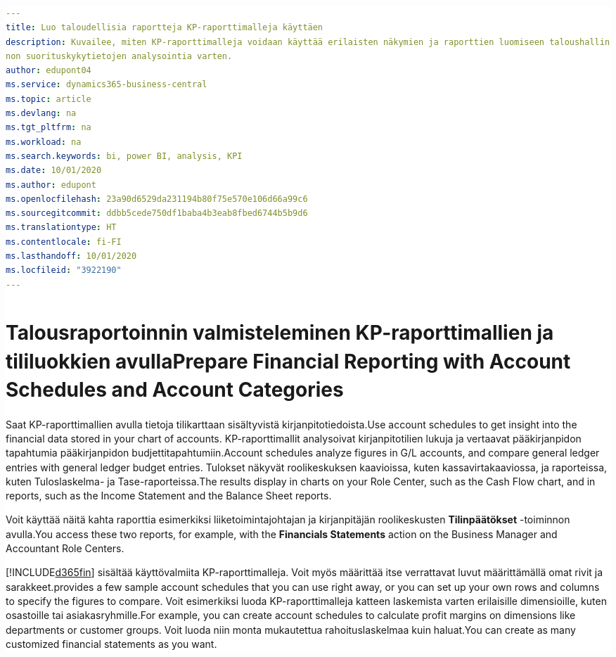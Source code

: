 ```yaml
---
title: Luo taloudellisia raportteja KP-raporttimalleja käyttäen
description: Kuvailee, miten KP-raporttimalleja voidaan käyttää erilaisten näkymien ja raporttien luomiseen taloushallinnon suorituskykytietojen analysointia varten.
author: edupont04
ms.service: dynamics365-business-central
ms.topic: article
ms.devlang: na
ms.tgt_pltfrm: na
ms.workload: na
ms.search.keywords: bi, power BI, analysis, KPI
ms.date: 10/01/2020
ms.author: edupont
ms.openlocfilehash: 23a90d6529da231194b80f75e570e106d66a99c6
ms.sourcegitcommit: ddbb5cede750df1baba4b3eab8fbed6744b5b9d6
ms.translationtype: HT
ms.contentlocale: fi-FI
ms.lasthandoff: 10/01/2020
ms.locfileid: "3922190"
---
```

# <a name="prepare-financial-reporting-with-account-schedules-and-account-categories"></a><span data-ttu-id="b3d4c-103">Talousraportoinnin valmisteleminen KP-raporttimallien ja tililuokkien avulla</span><span class="sxs-lookup"><span data-stu-id="b3d4c-103">Prepare Financial Reporting with Account Schedules and Account Categories</span></span>

<span data-ttu-id="b3d4c-104">Saat KP-raporttimallien avulla tietoja tilikarttaan sisältyvistä kirjanpitotiedoista.</span><span class="sxs-lookup"><span data-stu-id="b3d4c-104">Use account schedules to get insight into the financial data stored in your chart of accounts.</span></span> <span data-ttu-id="b3d4c-105">KP-raporttimallit analysoivat kirjanpitotilien lukuja ja vertaavat pääkirjanpidon tapahtumia pääkirjanpidon budjettitapahtumiin.</span><span class="sxs-lookup"><span data-stu-id="b3d4c-105">Account schedules analyze figures in G/L accounts, and compare general ledger entries with general ledger budget entries.</span></span> <span data-ttu-id="b3d4c-106">Tulokset näkyvät roolikeskuksen kaavioissa, kuten kassavirtakaaviossa, ja raporteissa, kuten Tuloslaskelma- ja Tase-raporteissa.</span><span class="sxs-lookup"><span data-stu-id="b3d4c-106">The results display in charts on your Role Center, such as the Cash Flow chart, and in reports, such as the Income Statement and the Balance Sheet reports.</span></span>

<span data-ttu-id="b3d4c-107">Voit käyttää näitä kahta raporttia esimerkiksi liiketoimintajohtajan ja kirjanpitäjän roolikeskusten **Tilinpäätökset** -toiminnon avulla.</span><span class="sxs-lookup"><span data-stu-id="b3d4c-107">You access these two reports, for example, with the **Financials Statements** action on the Business Manager and Accountant Role Centers.</span></span>  

[!INCLUDE[d365fin](includes/d365fin_md.md)] <span data-ttu-id="b3d4c-108">sisältää käyttövalmiita KP-raporttimalleja. Voit myös määrittää itse verrattavat luvut määrittämällä omat rivit ja sarakkeet.</span><span class="sxs-lookup"><span data-stu-id="b3d4c-108">provides a few sample account schedules that you can use right away, or you can set up your own rows and columns to specify the figures to compare.</span></span> <span data-ttu-id="b3d4c-109">Voit esimerkiksi luoda KP-raporttimalleja katteen laskemista varten erilaisille dimensioille, kuten osastoille tai asiakasryhmille.</span><span class="sxs-lookup"><span data-stu-id="b3d4c-109">For example, you can create account schedules to calculate profit margins on dimensions like departments or customer groups.</span></span> <span data-ttu-id="b3d4c-110">Voit luoda niin monta mukautettua rahoituslaskelmaa kuin haluat.</span><span class="sxs-lookup"><span data-stu-id="b3d4c-110">You can create as many customized financial statements as you want.</span></span>  
